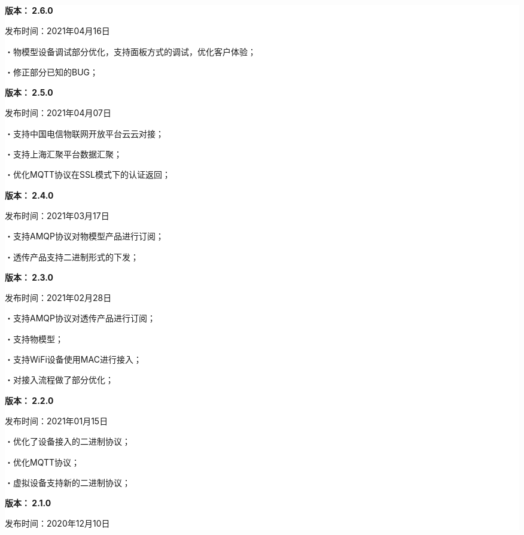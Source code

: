 **版本： 2.6.0**

发布时间：2021年04月16日



・物模型设备调试部分优化，支持面板方式的调试，优化客户体验；



・修正部分已知的BUG；

**版本： 2.5.0**

发布时间：2021年04月07日



・支持中国电信物联网开放平台云云对接；



・支持上海汇聚平台数据汇聚；

・优化MQTT协议在SSL模式下的认证返回；

**版本： 2.4.0**

发布时间：2021年03月17日



・支持AMQP协议对物模型产品进行订阅；



・透传产品支持二进制形式的下发；

**版本： 2.3.0**

发布时间：2021年02月28日



・支持AMQP协议对透传产品进行订阅；



・支持物模型；

・支持WiFi设备使用MAC进行接入；

・对接入流程做了部分优化；

**版本： 2.2.0**

发布时间：2021年01月15日



・优化了设备接入的二进制协议；



・优化MQTT协议；

・虚拟设备支持新的二进制协议；

**版本： 2.1.0**

发布时间：2020年12月10日
